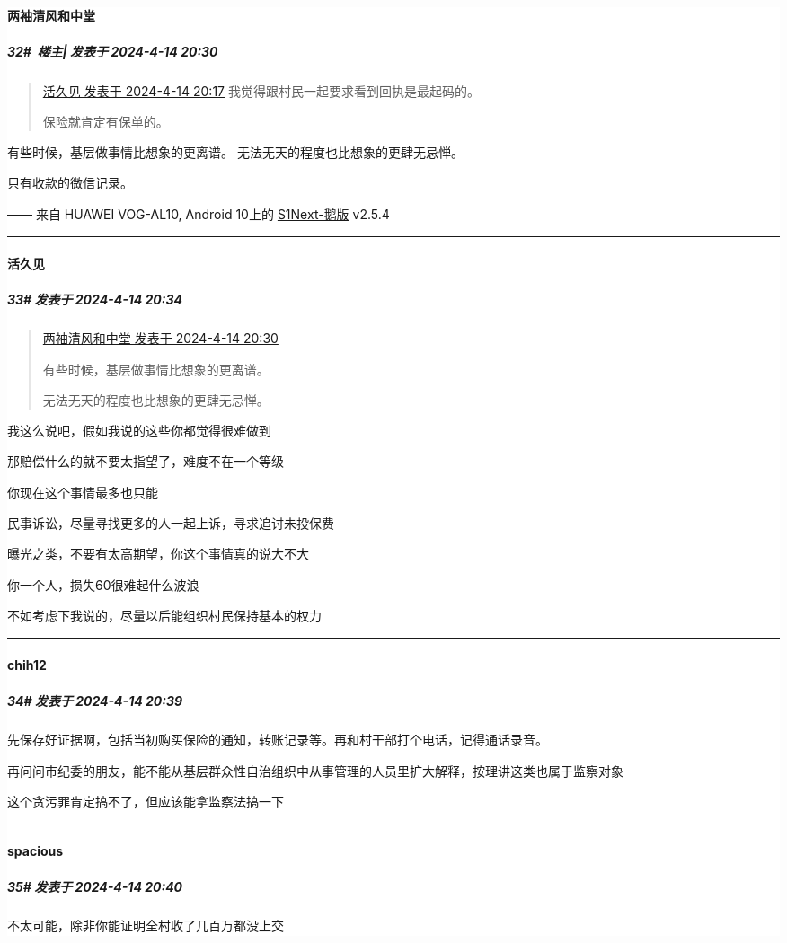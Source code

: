 ####  两袖清风和中堂  
##### 32#         楼主| 发表于 2024-4-14 20:30

<blockquote><a href="httphttps://bbs.saraba1st.com/2b/forum.php?mod=redirect&amp;goto=findpost&amp;pid=64595709&amp;ptid=2179872" target="_blank">活久见 发表于 2024-4-14 20:17</a>
我觉得跟村民一起要求看到回执是最起码的。

保险就肯定有保单的。</blockquote>
有些时候，基层做事情比想象的更离谱。
无法无天的程度也比想象的更肆无忌惮。

只有收款的微信记录。

—— 来自 HUAWEI VOG-AL10, Android 10上的 [S1Next-鹅版](https://github.com/ykrank/S1-Next/releases) v2.5.4

*****

####  活久见  
##### 33#       发表于 2024-4-14 20:34

<blockquote><a href="httphttps://bbs.saraba1st.com/2b/forum.php?mod=redirect&amp;goto=findpost&amp;pid=64595811&amp;ptid=2179872" target="_blank">两袖清风和中堂 发表于 2024-4-14 20:30</a>

有些时候，基层做事情比想象的更离谱。

无法无天的程度也比想象的更肆无忌惮。</blockquote>
我这么说吧，假如我说的这些你都觉得很难做到

那赔偿什么的就不要太指望了，难度不在一个等级

你现在这个事情最多也只能

民事诉讼，尽量寻找更多的人一起上诉，寻求追讨未投保费

曝光之类，不要有太高期望，你这个事情真的说大不大

你一个人，损失60很难起什么波浪

不如考虑下我说的，尽量以后能组织村民保持基本的权力

*****

####  chih12  
##### 34#       发表于 2024-4-14 20:39

先保存好证据啊，包括当初购买保险的通知，转账记录等。再和村干部打个电话，记得通话录音。

再问问市纪委的朋友，能不能从基层群众性自治组织中从事管理的人员里扩大解释，按理讲这类也属于监察对象

这个贪污罪肯定搞不了，但应该能拿监察法搞一下

*****

####  spacious  
##### 35#       发表于 2024-4-14 20:40

不太可能，除非你能证明全村收了几百万都没上交
